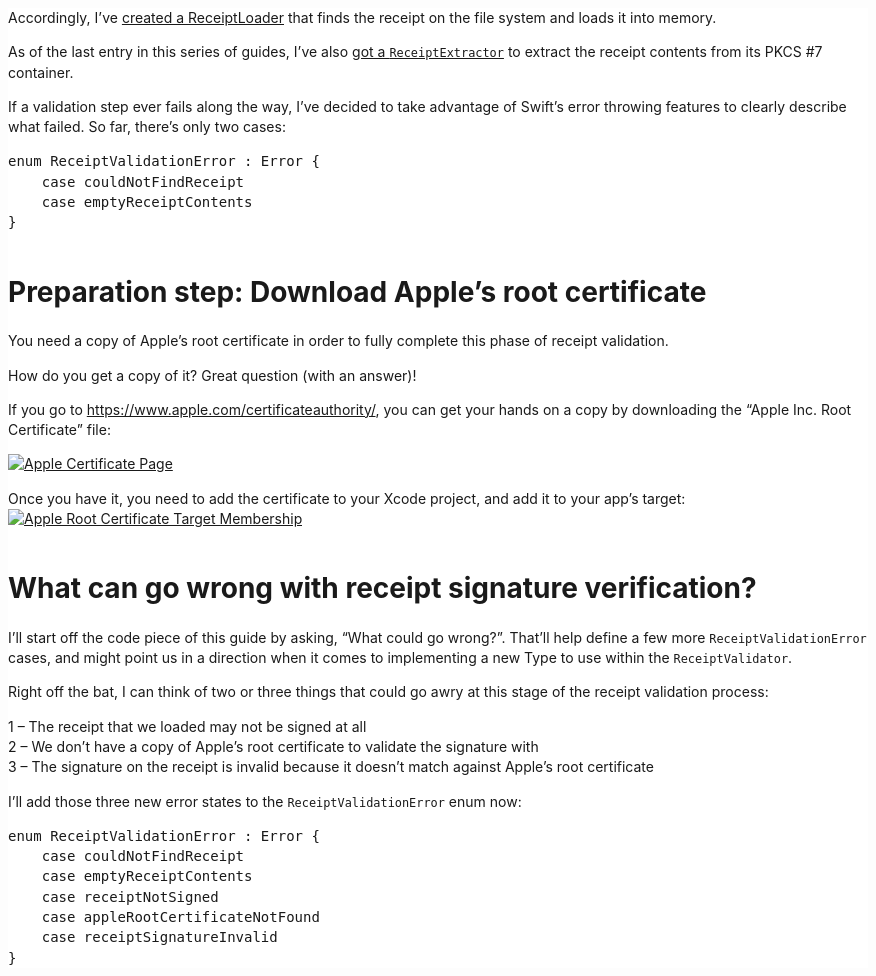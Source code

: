 Accordingly, I’ve [created a ReceiptLoader][6] that finds the receipt on the file system and loads it into memory.

As of the last entry in this series of guides, I&#8217;ve also [got a `ReceiptExtractor`][7] to extract the receipt contents from its PKCS #7 container.

If a validation step ever fails along the way, I’ve decided to take advantage of Swift’s error throwing features to clearly describe what failed. So far, there’s only two cases:

<pre class="lang:swift decode:true " title="ReceiptValidationError" >enum ReceiptValidationError : Error {
    case couldNotFindReceipt
    case emptyReceiptContents
}</pre>

<a name="apple-root-cert" class="jump-target"></a>

# Preparation step: Download Apple&#8217;s root certificate

You need a copy of Apple&#8217;s root certificate in order to fully complete this phase of receipt validation.

How do you get a copy of it? Great question (with an answer)!

If you go to <https://www.apple.com/certificateauthority/>, you can get your hands on a copy by downloading the &#8220;Apple Inc. Root Certificate&#8221; file:

[<img src="https://www.andrewcbancroft.com/wp-content/uploads/2015/10/Apple_PKI.png" alt="Apple Certificate Page" width="798" height="688" class="alignnone size-full wp-image-12375" srcset="https://www.andrewcbancroft.com/wp-content/uploads/2015/10/Apple_PKI.png 798w, https://www.andrewcbancroft.com/wp-content/uploads/2015/10/Apple_PKI-300x259.png 300w" sizes="(max-width: 798px) 100vw, 798px" />][8]

Once you have it, you need to add the certificate to your Xcode project, and add it to your app&#8217;s target:  
[<img src="https://www.andrewcbancroft.com/wp-content/uploads/2016/06/root_cert_target_membership-1024x621.png" alt="Apple Root Certificate Target Membership" width="1024" height="621" class="alignnone size-large wp-image-12920" srcset="https://www.andrewcbancroft.com/wp-content/uploads/2016/06/root_cert_target_membership-1024x621.png 1024w, https://www.andrewcbancroft.com/wp-content/uploads/2016/06/root_cert_target_membership-300x182.png 300w, https://www.andrewcbancroft.com/wp-content/uploads/2016/06/root_cert_target_membership.png 1223w" sizes="(max-width: 1024px) 100vw, 1024px" />][9]

<a name="what-can-go-wrong" class="jump-target"></a>

# What can go wrong with receipt signature verification?

I&#8217;ll start off the code piece of this guide by asking, &#8220;What could go wrong?&#8221;. That&#8217;ll help define a few more `ReceiptValidationError` cases, and might point us in a direction when it comes to implementing a new Type to use within the `ReceiptValidator`.

Right off the bat, I can think of two or three things that could go awry at this stage of the receipt validation process:

1 &#8211; The receipt that we loaded may not be signed at all  
2 &#8211; We don&#8217;t have a copy of Apple&#8217;s root certificate to validate the signature with  
3 &#8211; The signature on the receipt is invalid because it doesn&#8217;t match against Apple&#8217;s root certificate

I&#8217;ll add those three new error states to the `ReceiptValidationError` enum now:

<pre class="lang:swift decode:true mark:4-6" title="ReceiptValidationError" >enum ReceiptValidationError : Error {
    case couldNotFindReceipt
    case emptyReceiptContents
    case receiptNotSigned
    case appleRootCertificateNotFound
    case receiptSignatureInvalid
}</pre>


 [1]: https://www.andrewcbancroft.com/2015/10/05/preparing-to-test-receipt-validation-for-ios/
 [2]: https://www.andrewcbancroft.com/2015/09/21/openssl-for-ios-swift-the-easy-way/
 [3]: https://www.andrewcbancroft.com/2015/10/13/loading-a-receipt-for-validation-with-swift/
 [4]: https://www.andrewcbancroft.com/2016/06/09/extracting-a-pkcs7-container-for-receipt-validation-with-swift/
 [5]: https://www.andrewcbancroft.com/2015/10/13/loading-a-receipt-for-validation-with-swift/#receipt-validator-implementation
 [6]: https://www.andrewcbancroft.com/2015/10/13/loading-a-receipt-for-validation-with-swift/#receipt-loader-implementation
 [7]: https://www.andrewcbancroft.com/2016/06/09/extracting-a-pkcs7-container-for-receipt-validation-with-swift/#receiptextractor-implementation
 [8]: https://www.andrewcbancroft.com/wp-content/uploads/2015/10/Apple_PKI.png
 [9]: https://www.andrewcbancroft.com/wp-content/uploads/2016/06/root_cert_target_membership.png
 [10]: https://developer.apple.com/library/content/releasenotes/General/ValidateAppStoreReceipt/Chapters/ValidateLocally.html#//apple_ref/doc/uid/TP40010573-CH1-SW2